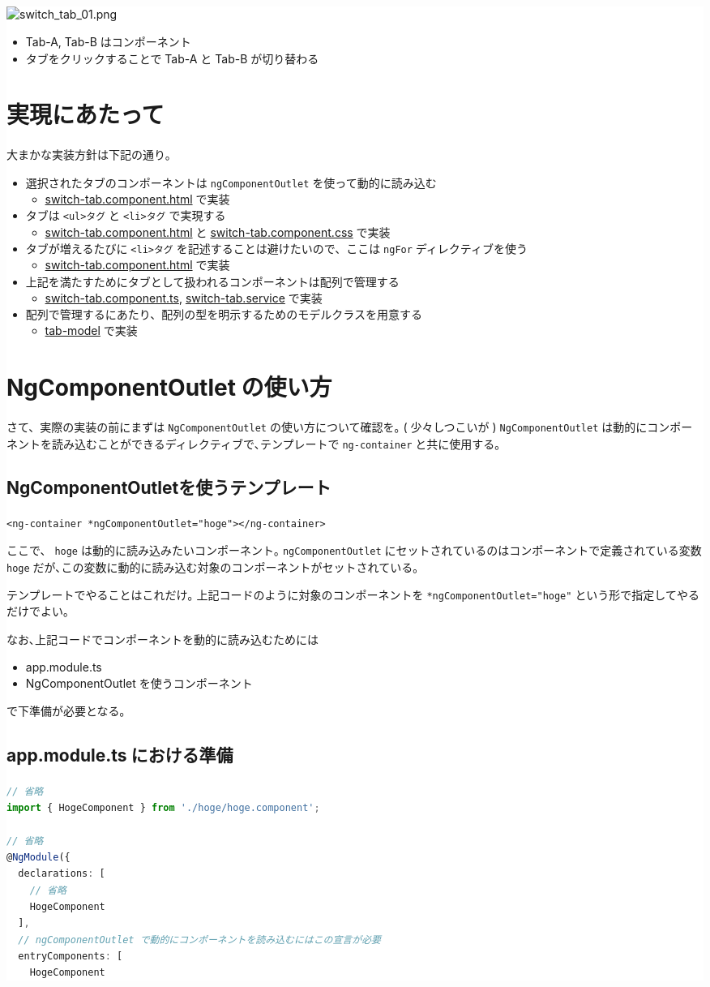 ![switch_tab_01.png](https://qiita-image-store.s3.amazonaws.com/0/193342/18387327-4b5f-d077-32ba-5b5c6e2910b1.png)

* Tab-A, Tab-B はコンポーネント
* タブをクリックすることで Tab-A と Tab-B が切り替わる


# 実現にあたって

大まかな実装方針は下記の通り。

* 選択されたタブのコンポーネントは ```ngComponentOutlet``` を使って動的に読み込む
  * [switch-tab.component.html](#switch-tabcomponenthtml) で実装
* タブは ```<ul>タグ``` と ```<li>タグ``` で実現する
  * [switch-tab.component.html](#switch-tabcomponenthtml) と [switch-tab.component.css](#switch-tabcomponentcss) で実装
* タブが増えるたびに ```<li>タグ``` を記述することは避けたいので、ここは ```ngFor``` ディレクティブを使う
  * [switch-tab.component.html](#switch-tabcomponenthtml) で実装
* 上記を満たすためにタブとして扱われるコンポーネントは配列で管理する
  * [switch-tab.component.ts](#switch-tabcomponentts), [switch-tab.service](#switch-tabservice) で実装
* 配列で管理するにあたり、配列の型を明示するためのモデルクラスを用意する
  * [tab-model](#tab-model) で実装


# NgComponentOutlet の使い方

さて、実際の実装の前にまずは ```NgComponentOutlet``` の使い方について確認を｡
( 少々しつこいが ) ```NgComponentOutlet``` は動的にコンポーネントを読み込むことができるディレクティブで､テンプレートで ```ng-container``` と共に使用する｡


## NgComponentOutletを使うテンプレート

```html:NgComponentOutletを使うテンプレート
<ng-container *ngComponentOutlet="hoge"></ng-container>
```

ここで、 ```hoge``` は動的に読み込みたいコンポーネント｡
```ngComponentOutlet``` にセットされているのはコンポーネントで定義されている変数 ```hoge``` だが､この変数に動的に読み込む対象のコンポーネントがセットされている｡

テンプレートでやることはこれだけ｡
上記コードのように対象のコンポーネントを ```*ngComponentOutlet="hoge"``` という形で指定してやるだけでよい｡

なお､上記コードでコンポーネントを動的に読み込むためには

* app.module.ts
* NgComponentOutlet を使うコンポーネント

で下準備が必要となる｡


## app.module.ts における準備

```typescript:app.module.ts
// 省略
import { HogeComponent } from './hoge/hoge.component';

// 省略
@NgModule({
  declarations: [
    // 省略
    HogeComponent
  ],
  // ngComponentOutlet で動的にコンポーネントを読み込むにはこの宣言が必要
  entryComponents: [
    HogeComponent
```